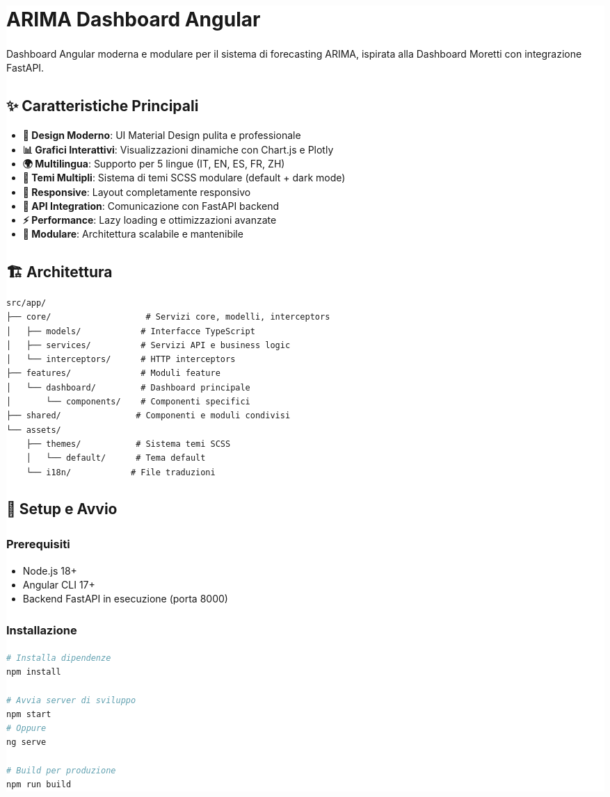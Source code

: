 # ARIMA Dashboard Angular

Dashboard Angular moderna e modulare per il sistema di forecasting ARIMA, ispirata alla Dashboard Moretti con integrazione FastAPI.

## ✨ Caratteristiche Principali

- **🎨 Design Moderno**: UI Material Design pulita e professionale
- **📊 Grafici Interattivi**: Visualizzazioni dinamiche con Chart.js e Plotly
- **🌍 Multilingua**: Supporto per 5 lingue (IT, EN, ES, FR, ZH)
- **🌙 Temi Multipli**: Sistema di temi SCSS modulare (default + dark mode)
- **📱 Responsive**: Layout completamente responsivo
- **🔌 API Integration**: Comunicazione con FastAPI backend
- **⚡ Performance**: Lazy loading e ottimizzazioni avanzate
- **🧩 Modulare**: Architettura scalabile e mantenibile

## 🏗️ Architettura

```
src/app/
├── core/                   # Servizi core, modelli, interceptors
│   ├── models/            # Interfacce TypeScript
│   ├── services/          # Servizi API e business logic
│   └── interceptors/      # HTTP interceptors
├── features/              # Moduli feature
│   └── dashboard/         # Dashboard principale
│       └── components/    # Componenti specifici
├── shared/               # Componenti e moduli condivisi
└── assets/
    ├── themes/           # Sistema temi SCSS
    │   └── default/      # Tema default
    └── i18n/            # File traduzioni
```

## 🚀 Setup e Avvio

### Prerequisiti
- Node.js 18+
- Angular CLI 17+
- Backend FastAPI in esecuzione (porta 8000)

### Installazione

```bash
# Installa dipendenze
npm install

# Avvia server di sviluppo
npm start
# Oppure
ng serve

# Build per produzione
npm run build
```
